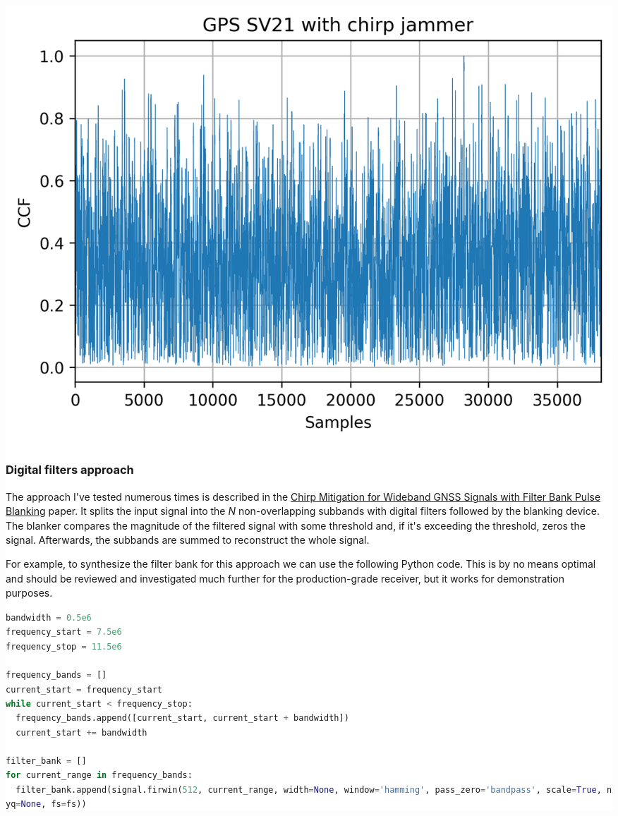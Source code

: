 ![Matched filter with chirp](/assets/img/gnss-sdr/gnss_sdr_illustrations_22_1.png)

### Digital filters approach

The approach I've tested numerous times is described in the [Chirp Mitigation for Wideband GNSS Signals with Filter Bank Pulse Blanking](https://www.iis.fraunhofer.de/content/dam/iis/de/doc/lv/los/lokalisierung/SatNAV/IONGNSS2017_ChirpMitigation.pdf) paper. It splits the input signal into the $N$ non-overlapping subbands with digital filters followed by the blanking device. The blanker compares the magnitude of the filtered signal with some threshold and, if it's exceeding the threshold, zeros the signal. Afterwards, the subbands are summed to reconstruct the whole signal.

For example, to synthesize the filter bank for this approach we can use the following Python code. This is by no means optimal and should be reviewed and investigated much further for the production-grade receiver, but it works for demonstration purposes.

```python
bandwidth = 0.5e6
frequency_start = 7.5e6
frequency_stop = 11.5e6

frequency_bands = []
current_start = frequency_start
while current_start < frequency_stop:
  frequency_bands.append([current_start, current_start + bandwidth])
  current_start += bandwidth

filter_bank = []
for current_range in frequency_bands:
  filter_bank.append(signal.firwin(512, current_range, width=None, window='hamming', pass_zero='bandpass', scale=True, nyq=None, fs=fs))
```
